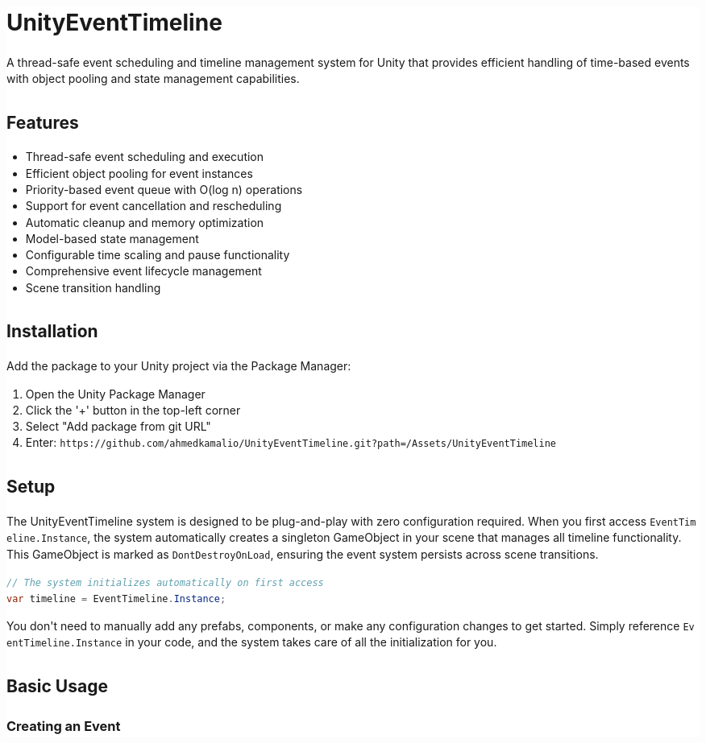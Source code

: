# UnityEventTimeline

A thread-safe event scheduling and timeline management system for Unity that provides efficient handling of time-based
events with object pooling and state management capabilities.

## Features

- Thread-safe event scheduling and execution
- Efficient object pooling for event instances
- Priority-based event queue with O(log n) operations
- Support for event cancellation and rescheduling
- Automatic cleanup and memory optimization
- Model-based state management
- Configurable time scaling and pause functionality
- Comprehensive event lifecycle management
- Scene transition handling

## Installation

Add the package to your Unity project via the Package Manager:

1. Open the Unity Package Manager
2. Click the '+' button in the top-left corner
3. Select "Add package from git URL"
4. Enter: `https://github.com/ahmedkamalio/UnityEventTimeline.git?path=/Assets/UnityEventTimeline`

## Setup

The UnityEventTimeline system is designed to be plug-and-play with zero configuration required. When you first access
`EventTimeline.Instance`, the system automatically creates a singleton GameObject in your scene that manages all
timeline functionality. This GameObject is marked as `DontDestroyOnLoad`, ensuring the event system persists across
scene transitions.

```csharp
// The system initializes automatically on first access
var timeline = EventTimeline.Instance;
```

You don't need to manually add any prefabs, components, or make any configuration changes to get started. Simply
reference `EventTimeline.Instance` in your code, and the system takes care of all the initialization for you.

## Basic Usage

### Creating an Event
